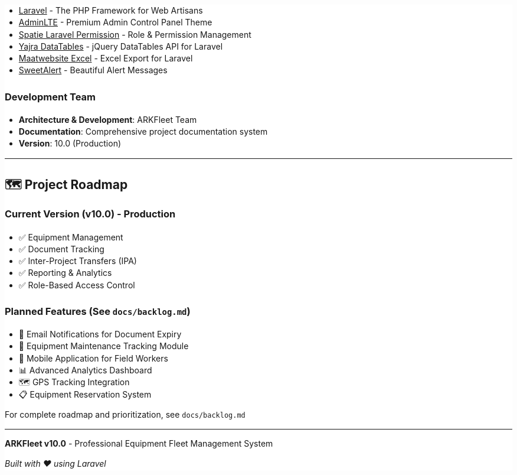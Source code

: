 - [Laravel](https://laravel.com) - The PHP Framework for Web Artisans
- [AdminLTE](https://adminlte.io) - Premium Admin Control Panel Theme
- [Spatie Laravel Permission](https://spatie.be/docs/laravel-permission) - Role & Permission Management
- [Yajra DataTables](https://yajrabox.com/docs/laravel-datatables) - jQuery DataTables API for Laravel
- [Maatwebsite Excel](https://laravel-excel.com) - Excel Export for Laravel
- [SweetAlert](https://sweetalert2.github.io) - Beautiful Alert Messages

### Development Team

- **Architecture & Development**: ARKFleet Team
- **Documentation**: Comprehensive project documentation system
- **Version**: 10.0 (Production)

---

## 🗺️ Project Roadmap

### Current Version (v10.0) - Production
- ✅ Equipment Management
- ✅ Document Tracking
- ✅ Inter-Project Transfers (IPA)
- ✅ Reporting & Analytics
- ✅ Role-Based Access Control

### Planned Features (See `docs/backlog.md`)
- 📧 Email Notifications for Document Expiry
- 🔧 Equipment Maintenance Tracking Module
- 📱 Mobile Application for Field Workers
- 📊 Advanced Analytics Dashboard
- 🗺️ GPS Tracking Integration
- 📋 Equipment Reservation System

For complete roadmap and prioritization, see `docs/backlog.md`

---

**ARKFleet v10.0** - Professional Equipment Fleet Management System

*Built with ❤️ using Laravel*

